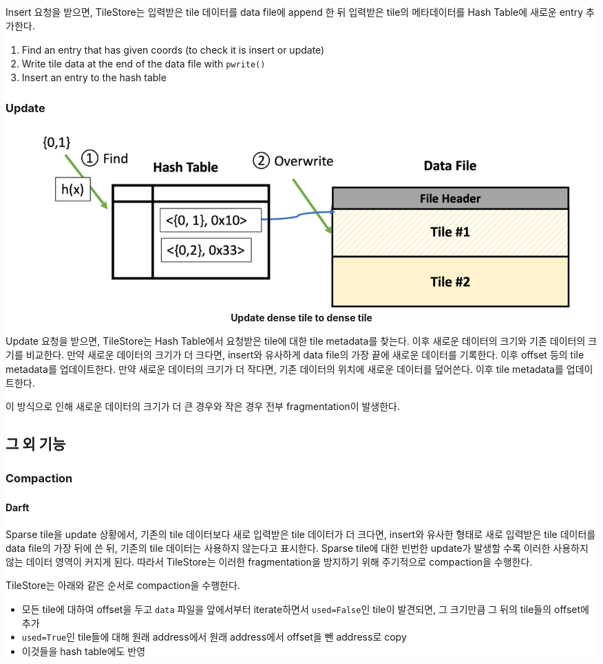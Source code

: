 Insert 요청을 받으면, TileStore는 입력받은 tile 데이터를 data file에 append 한 뒤 입력받은 tile의 메타데이터를 Hash Table에 새로운 entry 추가한다.

1. Find an entry that has given coords (to check it is insert or update)
2. Write tile data at the end of the data file with `pwrite()`
3. Insert an entry to the hash table

### Update

<figure>
    <img src="./doc/img/op_update.png" alt="Update" style="width:100%">
    <figcaption align="center"><b>Update dense tile to dense tile</b></figcaption>
</figure>

Update 요청을 받으면, TileStore는 Hash Table에서 요청받은 tile에 대한 tile metadata를 찾는다.
이후 새로운 데이터의 크기와 기존 데이터의 크기를 비교한다.
만약 새로운 데이터의 크기가 더 크다면, insert와 유사하게 data file의 가장 끝에 새로운 데이터를 기록한다.
이후 offset 등의 tile metadata를 업데이트한다.
만약 새로운 데이터의 크기가 더 작다면, 기존 데이터의 위치에 새로운 데이터를 덮어쓴다. 
이후 tile metadata를 업데이트한다.

이 방식으로 인해 새로운 데이터의 크기가 더 큰 경우와 작은 경우 전부 fragmentation이 발생한다.

## 그 외 기능

### Compaction

#### Darft

Sparse tile을 update 상황에서, 기존의 tile 데이터보다 새로 입력받은 tile 데이터가 더 크다면, insert와 유사한 형태로 새로 입력받은 tile 데이터를 data file의 가장 뒤에 쓴 뒤, 기존의 tile 데이터는 사용하지 않는다고 표시한다.
Sparse tile에 대한 빈번한 update가 발생할 수록 이러한 사용하지 않는 데이터 영역이 커지게 된다.
따라서 TileStore는 이러한 fragmentation을 방지하기 위해 주기적으로 compaction을 수행한다.

TileStore는 아래와 같은 순서로 compaction을 수행한다.

- 모든 tile에 대하여 offset을 두고 `data` 파일을 앞에서부터 iterate하면서 `used=False`인 tile이 발견되면, 그 크기만큼 그 뒤의 tile들의 offset에 추가
- `used=True`인 tile들에 대해 원래 address에서 원래 address에서 offset을 뺀 address로 copy
- 이것들을 hash table에도 반영
